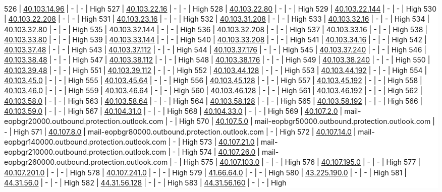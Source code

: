 526 | [40.103.14.96](https://vuldb.com/?ip.40.103.14.96) | - | - | High
527 | [40.103.22.16](https://vuldb.com/?ip.40.103.22.16) | - | - | High
528 | [40.103.22.80](https://vuldb.com/?ip.40.103.22.80) | - | - | High
529 | [40.103.22.144](https://vuldb.com/?ip.40.103.22.144) | - | - | High
530 | [40.103.22.208](https://vuldb.com/?ip.40.103.22.208) | - | - | High
531 | [40.103.23.16](https://vuldb.com/?ip.40.103.23.16) | - | - | High
532 | [40.103.31.208](https://vuldb.com/?ip.40.103.31.208) | - | - | High
533 | [40.103.32.16](https://vuldb.com/?ip.40.103.32.16) | - | - | High
534 | [40.103.32.80](https://vuldb.com/?ip.40.103.32.80) | - | - | High
535 | [40.103.32.144](https://vuldb.com/?ip.40.103.32.144) | - | - | High
536 | [40.103.32.208](https://vuldb.com/?ip.40.103.32.208) | - | - | High
537 | [40.103.33.16](https://vuldb.com/?ip.40.103.33.16) | - | - | High
538 | [40.103.33.80](https://vuldb.com/?ip.40.103.33.80) | - | - | High
539 | [40.103.33.144](https://vuldb.com/?ip.40.103.33.144) | - | - | High
540 | [40.103.33.208](https://vuldb.com/?ip.40.103.33.208) | - | - | High
541 | [40.103.34.16](https://vuldb.com/?ip.40.103.34.16) | - | - | High
542 | [40.103.37.48](https://vuldb.com/?ip.40.103.37.48) | - | - | High
543 | [40.103.37.112](https://vuldb.com/?ip.40.103.37.112) | - | - | High
544 | [40.103.37.176](https://vuldb.com/?ip.40.103.37.176) | - | - | High
545 | [40.103.37.240](https://vuldb.com/?ip.40.103.37.240) | - | - | High
546 | [40.103.38.48](https://vuldb.com/?ip.40.103.38.48) | - | - | High
547 | [40.103.38.112](https://vuldb.com/?ip.40.103.38.112) | - | - | High
548 | [40.103.38.176](https://vuldb.com/?ip.40.103.38.176) | - | - | High
549 | [40.103.38.240](https://vuldb.com/?ip.40.103.38.240) | - | - | High
550 | [40.103.39.48](https://vuldb.com/?ip.40.103.39.48) | - | - | High
551 | [40.103.39.112](https://vuldb.com/?ip.40.103.39.112) | - | - | High
552 | [40.103.44.128](https://vuldb.com/?ip.40.103.44.128) | - | - | High
553 | [40.103.44.192](https://vuldb.com/?ip.40.103.44.192) | - | - | High
554 | [40.103.45.0](https://vuldb.com/?ip.40.103.45.0) | - | - | High
555 | [40.103.45.64](https://vuldb.com/?ip.40.103.45.64) | - | - | High
556 | [40.103.45.128](https://vuldb.com/?ip.40.103.45.128) | - | - | High
557 | [40.103.45.192](https://vuldb.com/?ip.40.103.45.192) | - | - | High
558 | [40.103.46.0](https://vuldb.com/?ip.40.103.46.0) | - | - | High
559 | [40.103.46.64](https://vuldb.com/?ip.40.103.46.64) | - | - | High
560 | [40.103.46.128](https://vuldb.com/?ip.40.103.46.128) | - | - | High
561 | [40.103.46.192](https://vuldb.com/?ip.40.103.46.192) | - | - | High
562 | [40.103.58.0](https://vuldb.com/?ip.40.103.58.0) | - | - | High
563 | [40.103.58.64](https://vuldb.com/?ip.40.103.58.64) | - | - | High
564 | [40.103.58.128](https://vuldb.com/?ip.40.103.58.128) | - | - | High
565 | [40.103.58.192](https://vuldb.com/?ip.40.103.58.192) | - | - | High
566 | [40.103.59.0](https://vuldb.com/?ip.40.103.59.0) | - | - | High
567 | [40.104.31.0](https://vuldb.com/?ip.40.104.31.0) | - | - | High
568 | [40.104.33.0](https://vuldb.com/?ip.40.104.33.0) | - | - | High
569 | [40.107.2.0](https://vuldb.com/?ip.40.107.2.0) | mail-eopbgr20000.outbound.protection.outlook.com | - | High
570 | [40.107.5.0](https://vuldb.com/?ip.40.107.5.0) | mail-eopbgr50000.outbound.protection.outlook.com | - | High
571 | [40.107.8.0](https://vuldb.com/?ip.40.107.8.0) | mail-eopbgr80000.outbound.protection.outlook.com | - | High
572 | [40.107.14.0](https://vuldb.com/?ip.40.107.14.0) | mail-eopbgr140000.outbound.protection.outlook.com | - | High
573 | [40.107.21.0](https://vuldb.com/?ip.40.107.21.0) | mail-eopbgr210000.outbound.protection.outlook.com | - | High
574 | [40.107.26.0](https://vuldb.com/?ip.40.107.26.0) | mail-eopbgr260000.outbound.protection.outlook.com | - | High
575 | [40.107.103.0](https://vuldb.com/?ip.40.107.103.0) | - | - | High
576 | [40.107.195.0](https://vuldb.com/?ip.40.107.195.0) | - | - | High
577 | [40.107.201.0](https://vuldb.com/?ip.40.107.201.0) | - | - | High
578 | [40.107.241.0](https://vuldb.com/?ip.40.107.241.0) | - | - | High
579 | [41.66.64.0](https://vuldb.com/?ip.41.66.64.0) | - | - | High
580 | [43.225.190.0](https://vuldb.com/?ip.43.225.190.0) | - | - | High
581 | [44.31.56.0](https://vuldb.com/?ip.44.31.56.0) | - | - | High
582 | [44.31.56.128](https://vuldb.com/?ip.44.31.56.128) | - | - | High
583 | [44.31.56.160](https://vuldb.com/?ip.44.31.56.160) | - | - | High